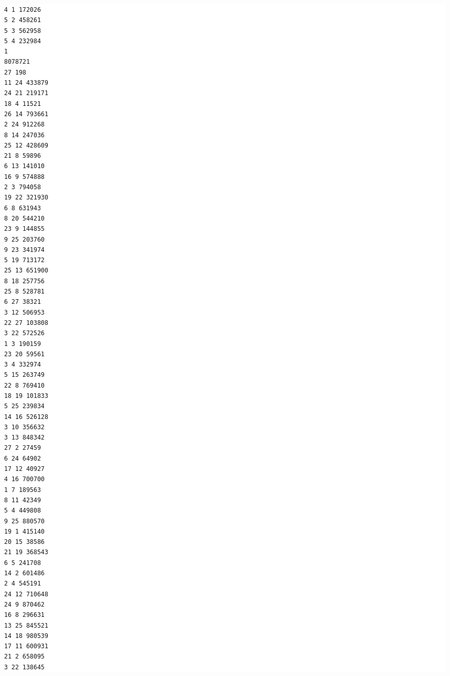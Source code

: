     4 1 172026
    5 2 458261
    5 3 562958
    5 4 232984
    1
    8078721
    27 198
    11 24 433879
    24 21 219171
    18 4 11521
    26 14 793661
    2 24 912268
    8 14 247036
    25 12 428609
    21 8 59896
    6 13 141010
    16 9 574888
    2 3 794058
    19 22 321930
    6 8 631943
    8 20 544210
    23 9 144855
    9 25 203760
    9 23 341974
    5 19 713172
    25 13 651900
    8 18 257756
    25 8 528781
    6 27 38321
    3 12 506953
    22 27 103808
    3 22 572526
    1 3 190159
    23 20 59561
    3 4 332974
    5 15 263749
    22 8 769410
    18 19 101833
    5 25 239834
    14 16 526128
    3 10 356632
    3 13 848342
    27 2 27459
    6 24 64902
    17 12 40927
    4 16 700700
    1 7 189563
    8 11 42349
    5 4 449808
    9 25 880570
    19 1 415140
    20 15 38586
    21 19 368543
    6 5 241708
    14 2 601486
    2 4 545191
    24 12 710648
    24 9 870462
    16 8 296631
    13 25 845521
    14 18 980539
    17 11 600931
    21 2 658095
    3 22 138645
